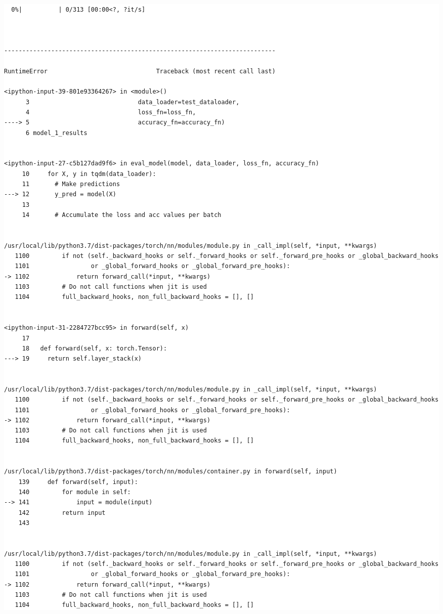 
      0%|          | 0/313 [00:00<?, ?it/s]



    ---------------------------------------------------------------------------

    RuntimeError                              Traceback (most recent call last)

    <ipython-input-39-801e93364267> in <module>()
          3                              data_loader=test_dataloader,
          4                              loss_fn=loss_fn,
    ----> 5                              accuracy_fn=accuracy_fn)
          6 model_1_results


    <ipython-input-27-c5b127dad9f6> in eval_model(model, data_loader, loss_fn, accuracy_fn)
         10     for X, y in tqdm(data_loader):
         11       # Make predictions
    ---> 12       y_pred = model(X)
         13 
         14       # Accumulate the loss and acc values per batch


    /usr/local/lib/python3.7/dist-packages/torch/nn/modules/module.py in _call_impl(self, *input, **kwargs)
       1100         if not (self._backward_hooks or self._forward_hooks or self._forward_pre_hooks or _global_backward_hooks
       1101                 or _global_forward_hooks or _global_forward_pre_hooks):
    -> 1102             return forward_call(*input, **kwargs)
       1103         # Do not call functions when jit is used
       1104         full_backward_hooks, non_full_backward_hooks = [], []


    <ipython-input-31-2284727bcc95> in forward(self, x)
         17 
         18   def forward(self, x: torch.Tensor):
    ---> 19     return self.layer_stack(x)
    

    /usr/local/lib/python3.7/dist-packages/torch/nn/modules/module.py in _call_impl(self, *input, **kwargs)
       1100         if not (self._backward_hooks or self._forward_hooks or self._forward_pre_hooks or _global_backward_hooks
       1101                 or _global_forward_hooks or _global_forward_pre_hooks):
    -> 1102             return forward_call(*input, **kwargs)
       1103         # Do not call functions when jit is used
       1104         full_backward_hooks, non_full_backward_hooks = [], []


    /usr/local/lib/python3.7/dist-packages/torch/nn/modules/container.py in forward(self, input)
        139     def forward(self, input):
        140         for module in self:
    --> 141             input = module(input)
        142         return input
        143 


    /usr/local/lib/python3.7/dist-packages/torch/nn/modules/module.py in _call_impl(self, *input, **kwargs)
       1100         if not (self._backward_hooks or self._forward_hooks or self._forward_pre_hooks or _global_backward_hooks
       1101                 or _global_forward_hooks or _global_forward_pre_hooks):
    -> 1102             return forward_call(*input, **kwargs)
       1103         # Do not call functions when jit is used
       1104         full_backward_hooks, non_full_backward_hooks = [], []
